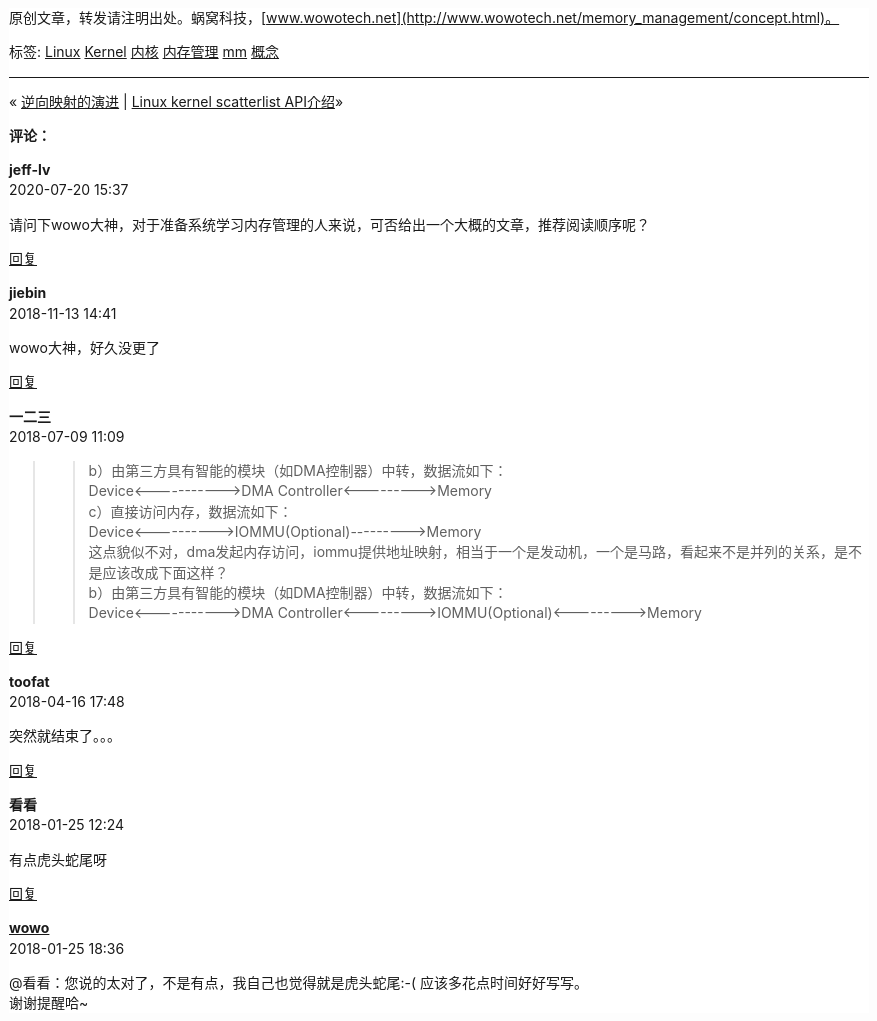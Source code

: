 原创文章，转发请注明出处。蜗窝科技，[www.wowotech.net](http://www.wowotech.net/memory_management/concept.html)。

标签: [Linux](http://www.wowotech.net/tag/Linux) [Kernel](http://www.wowotech.net/tag/Kernel) [内核](http://www.wowotech.net/tag/%E5%86%85%E6%A0%B8) [内存管理](http://www.wowotech.net/tag/%E5%86%85%E5%AD%98%E7%AE%A1%E7%90%86) [mm](http://www.wowotech.net/tag/mm) [概念](http://www.wowotech.net/tag/%E6%A6%82%E5%BF%B5)

______________________________________________________________________

« [逆向映射的演进](http://www.wowotech.net/memory_management/reverse_mapping.html) | [Linux kernel scatterlist API介绍](http://www.wowotech.net/memory_management/scatterlist.html)»

**评论：**

**jeff-lv**\
2020-07-20 15:37

请问下wowo大神，对于准备系统学习内存管理的人来说，可否给出一个大概的文章，推荐阅读顺序呢？

[回复](http://www.wowotech.net/memory_management/concept.html#comment-8056)

**jiebin**\
2018-11-13 14:41

wowo大神，好久没更了

[回复](http://www.wowotech.net/memory_management/concept.html#comment-7026)

**一二三**\
2018-07-09 11:09

> > b）由第三方具有智能的模块（如DMA控制器）中转，数据流如下：\
> > Device\<----------->DMA Controller\<--------->Memory\
> > c）直接访问内存，数据流如下：\
> > Device\<---------->IOMMU(Optional)--------->Memory\
> > 这点貌似不对，dma发起内存访问，iommu提供地址映射，相当于一个是发动机，一个是马路，看起来不是并列的关系，是不是应该改成下面这样？\
> > b）由第三方具有智能的模块（如DMA控制器）中转，数据流如下：\
> > Device\<----------->DMA Controller\<--------->IOMMU(Optional)\<--------->Memory

[回复](http://www.wowotech.net/memory_management/concept.html#comment-6839)

**toofat**\
2018-04-16 17:48

突然就结束了。。。

[回复](http://www.wowotech.net/memory_management/concept.html#comment-6671)

**看看**\
2018-01-25 12:24

有点虎头蛇尾呀

[回复](http://www.wowotech.net/memory_management/concept.html#comment-6497)

**[wowo](http://www.wowotech.net/)**\
2018-01-25 18:36

@看看：您说的太对了，不是有点，我自己也觉得就是虎头蛇尾:-( 应该多花点时间好好写写。\
谢谢提醒哈~

